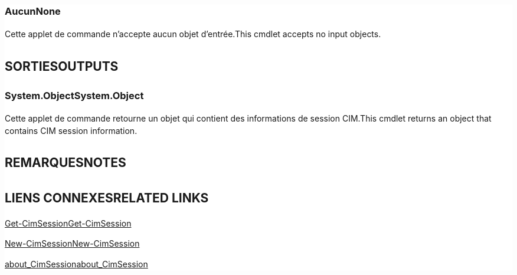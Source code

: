 ### <span data-ttu-id="edd27-152">Aucun</span><span class="sxs-lookup"><span data-stu-id="edd27-152">None</span></span>

<span data-ttu-id="edd27-153">Cette applet de commande n’accepte aucun objet d’entrée.</span><span class="sxs-lookup"><span data-stu-id="edd27-153">This cmdlet accepts no input objects.</span></span>

## <span data-ttu-id="edd27-154">SORTIES</span><span class="sxs-lookup"><span data-stu-id="edd27-154">OUTPUTS</span></span>

### <span data-ttu-id="edd27-155">System.Object</span><span class="sxs-lookup"><span data-stu-id="edd27-155">System.Object</span></span>

<span data-ttu-id="edd27-156">Cette applet de commande retourne un objet qui contient des informations de session CIM.</span><span class="sxs-lookup"><span data-stu-id="edd27-156">This cmdlet returns an object that contains CIM session information.</span></span>

## <span data-ttu-id="edd27-157">REMARQUES</span><span class="sxs-lookup"><span data-stu-id="edd27-157">NOTES</span></span>

## <span data-ttu-id="edd27-158">LIENS CONNEXES</span><span class="sxs-lookup"><span data-stu-id="edd27-158">RELATED LINKS</span></span>

[<span data-ttu-id="edd27-159">Get-CimSession</span><span class="sxs-lookup"><span data-stu-id="edd27-159">Get-CimSession</span></span>](Get-CimSession.md)

[<span data-ttu-id="edd27-160">New-CimSession</span><span class="sxs-lookup"><span data-stu-id="edd27-160">New-CimSession</span></span>](New-CimSession.md)

[<span data-ttu-id="edd27-161">about_CimSession</span><span class="sxs-lookup"><span data-stu-id="edd27-161">about_CimSession</span></span>](../Microsoft.PowerShell.Core/About/about_CimSession.md)

